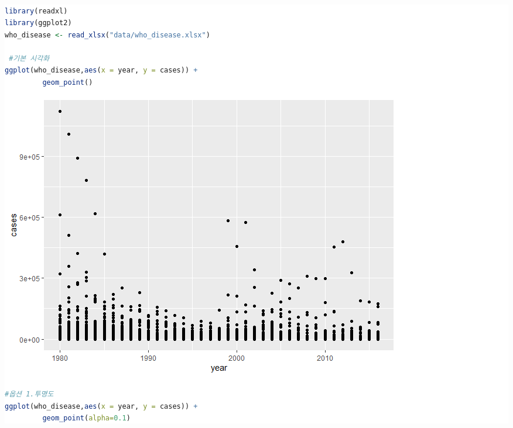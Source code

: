 ```r
library(readxl)
library(ggplot2)
who_disease <- read_xlsx("data/who_disease.xlsx")

 #기본 시각화
ggplot(who_disease,aes(x = year, y = cases)) +
         geom_point()
```

![](day0622_files/figure-html/unnamed-chunk-14-1.png)

```r
#옵션 1.투명도
ggplot(who_disease,aes(x = year, y = cases)) +
         geom_point(alpha=0.1)
```
